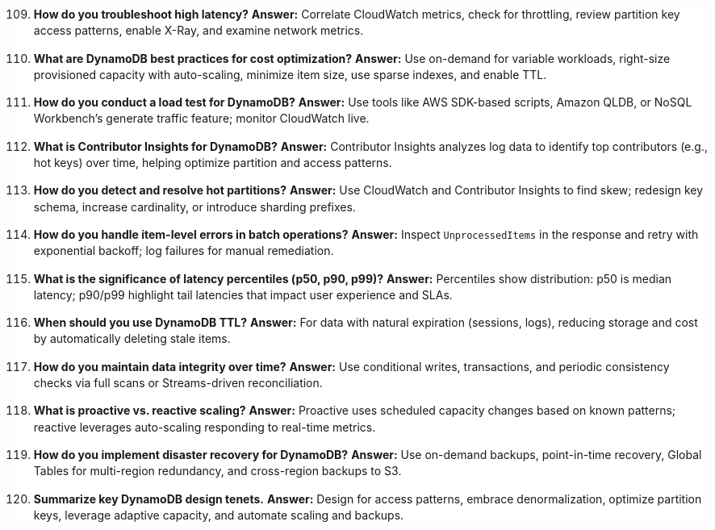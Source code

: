 109. **How do you troubleshoot high latency?**
     **Answer:** Correlate CloudWatch metrics, check for throttling, review partition key access patterns, enable X-Ray, and examine network metrics.

110. **What are DynamoDB best practices for cost optimization?**
     **Answer:** Use on-demand for variable workloads, right-size provisioned capacity with auto-scaling, minimize item size, use sparse indexes, and enable TTL.

111. **How do you conduct a load test for DynamoDB?**
     **Answer:** Use tools like AWS SDK-based scripts, Amazon QLDB, or NoSQL Workbench’s generate traffic feature; monitor CloudWatch live.

112. **What is Contributor Insights for DynamoDB?**
     **Answer:** Contributor Insights analyzes log data to identify top contributors (e.g., hot keys) over time, helping optimize partition and access patterns.

113. **How do you detect and resolve hot partitions?**
     **Answer:** Use CloudWatch and Contributor Insights to find skew; redesign key schema, increase cardinality, or introduce sharding prefixes.

114. **How do you handle item-level errors in batch operations?**
     **Answer:** Inspect `UnprocessedItems` in the response and retry with exponential backoff; log failures for manual remediation.

115. **What is the significance of latency percentiles (p50, p90, p99)?**
     **Answer:** Percentiles show distribution: p50 is median latency; p90/p99 highlight tail latencies that impact user experience and SLAs.

116. **When should you use DynamoDB TTL?**
     **Answer:** For data with natural expiration (sessions, logs), reducing storage and cost by automatically deleting stale items.

117. **How do you maintain data integrity over time?**
     **Answer:** Use conditional writes, transactions, and periodic consistency checks via full scans or Streams-driven reconciliation.

118. **What is proactive vs. reactive scaling?**
     **Answer:** Proactive uses scheduled capacity changes based on known patterns; reactive leverages auto-scaling responding to real-time metrics.

119. **How do you implement disaster recovery for DynamoDB?**
     **Answer:** Use on-demand backups, point-in-time recovery, Global Tables for multi-region redundancy, and cross-region backups to S3.

120. **Summarize key DynamoDB design tenets.**
     **Answer:** Design for access patterns, embrace denormalization, optimize partition keys, leverage adaptive capacity, and automate scaling and backups.
